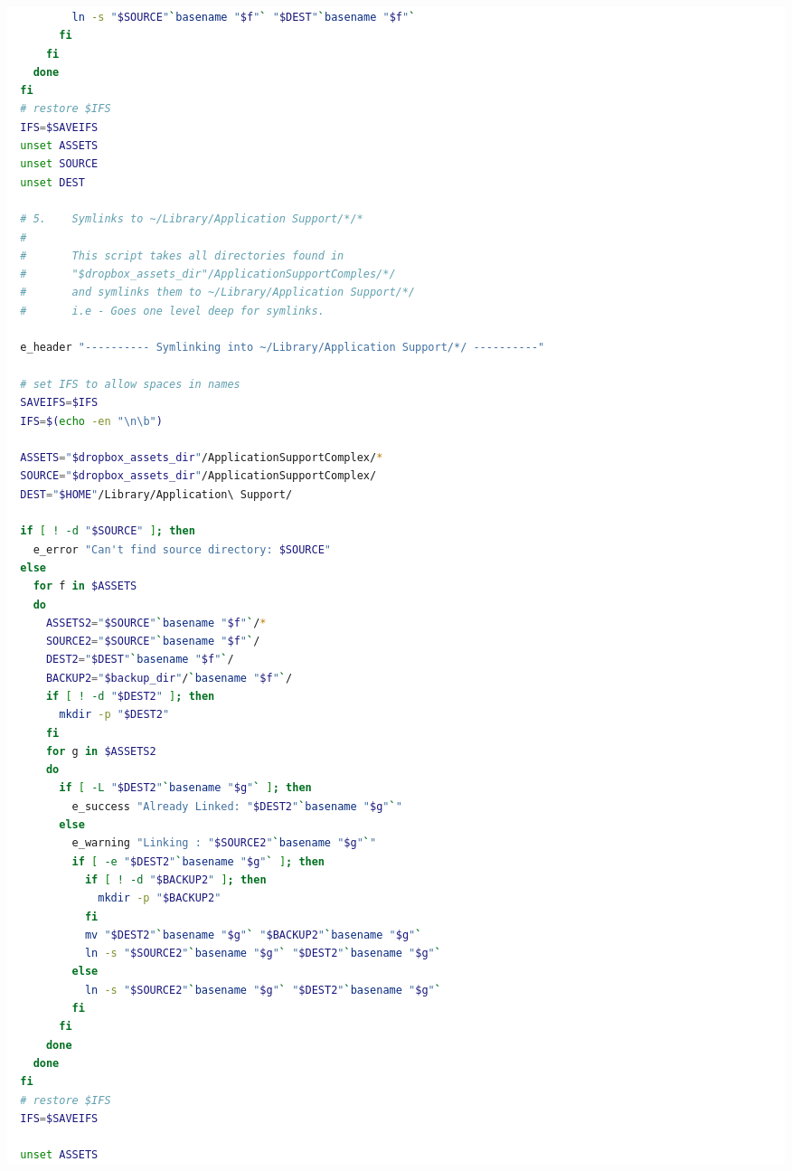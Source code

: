 ```bash
          ln -s "$SOURCE"`basename "$f"` "$DEST"`basename "$f"`
        fi
      fi
    done
  fi
  # restore $IFS
  IFS=$SAVEIFS
  unset ASSETS
  unset SOURCE
  unset DEST

  # 5.    Symlinks to ~/Library/Application Support/*/*
  #
  #       This script takes all directories found in
  #       "$dropbox_assets_dir"/ApplicationSupportComples/*/
  #       and symlinks them to ~/Library/Application Support/*/
  #       i.e - Goes one level deep for symlinks.

  e_header "---------- Symlinking into ~/Library/Application Support/*/ ----------"

  # set IFS to allow spaces in names
  SAVEIFS=$IFS
  IFS=$(echo -en "\n\b")

  ASSETS="$dropbox_assets_dir"/ApplicationSupportComplex/*
  SOURCE="$dropbox_assets_dir"/ApplicationSupportComplex/
  DEST="$HOME"/Library/Application\ Support/

  if [ ! -d "$SOURCE" ]; then
    e_error "Can't find source directory: $SOURCE"
  else
    for f in $ASSETS
    do
      ASSETS2="$SOURCE"`basename "$f"`/*
      SOURCE2="$SOURCE"`basename "$f"`/
      DEST2="$DEST"`basename "$f"`/
      BACKUP2="$backup_dir"/`basename "$f"`/
      if [ ! -d "$DEST2" ]; then
        mkdir -p "$DEST2"
      fi
      for g in $ASSETS2
      do
        if [ -L "$DEST2"`basename "$g"` ]; then
          e_success "Already Linked: "$DEST2"`basename "$g"`"
        else
          e_warning "Linking : "$SOURCE2"`basename "$g"`"
          if [ -e "$DEST2"`basename "$g"` ]; then
            if [ ! -d "$BACKUP2" ]; then
              mkdir -p "$BACKUP2"
            fi
            mv "$DEST2"`basename "$g"` "$BACKUP2"`basename "$g"`
            ln -s "$SOURCE2"`basename "$g"` "$DEST2"`basename "$g"`
          else
            ln -s "$SOURCE2"`basename "$g"` "$DEST2"`basename "$g"`
          fi
        fi
      done
    done
  fi
  # restore $IFS
  IFS=$SAVEIFS

  unset ASSETS
```